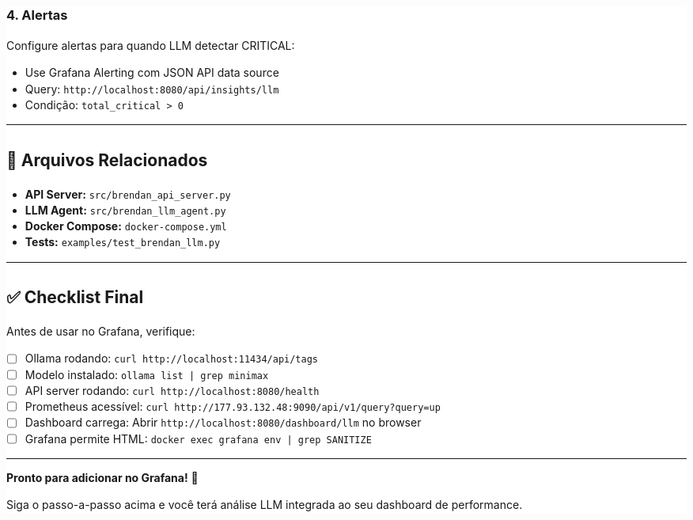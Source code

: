 ### 4. Alertas
Configure alertas para quando LLM detectar CRITICAL:
- Use Grafana Alerting com JSON API data source
- Query: `http://localhost:8080/api/insights/llm`
- Condição: `total_critical > 0`

---

## 📁 Arquivos Relacionados

- **API Server:** `src/brendan_api_server.py`
- **LLM Agent:** `src/brendan_llm_agent.py`
- **Docker Compose:** `docker-compose.yml`
- **Tests:** `examples/test_brendan_llm.py`

---

## ✅ Checklist Final

Antes de usar no Grafana, verifique:

- [ ] Ollama rodando: `curl http://localhost:11434/api/tags`
- [ ] Modelo instalado: `ollama list | grep minimax`
- [ ] API server rodando: `curl http://localhost:8080/health`
- [ ] Prometheus acessível: `curl http://177.93.132.48:9090/api/v1/query?query=up`
- [ ] Dashboard carrega: Abrir `http://localhost:8080/dashboard/llm` no browser
- [ ] Grafana permite HTML: `docker exec grafana env | grep SANITIZE`

---

**Pronto para adicionar no Grafana!** 🎉

Siga o passo-a-passo acima e você terá análise LLM integrada ao seu dashboard de performance.
